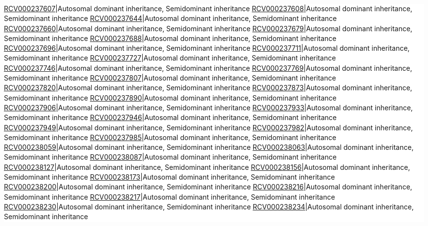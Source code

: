[RCV000237607](https://www.ncbi.nlm.nih.gov/clinvar/RCV000237607/)|Autosomal dominant inheritance, Semidominant inheritance
[RCV000237608](https://www.ncbi.nlm.nih.gov/clinvar/RCV000237608/)|Autosomal dominant inheritance, Semidominant inheritance
[RCV000237644](https://www.ncbi.nlm.nih.gov/clinvar/RCV000237644/)|Autosomal dominant inheritance, Semidominant inheritance
[RCV000237660](https://www.ncbi.nlm.nih.gov/clinvar/RCV000237660/)|Autosomal dominant inheritance, Semidominant inheritance
[RCV000237679](https://www.ncbi.nlm.nih.gov/clinvar/RCV000237679/)|Autosomal dominant inheritance, Semidominant inheritance
[RCV000237688](https://www.ncbi.nlm.nih.gov/clinvar/RCV000237688/)|Autosomal dominant inheritance, Semidominant inheritance
[RCV000237696](https://www.ncbi.nlm.nih.gov/clinvar/RCV000237696/)|Autosomal dominant inheritance, Semidominant inheritance
[RCV000237711](https://www.ncbi.nlm.nih.gov/clinvar/RCV000237711/)|Autosomal dominant inheritance, Semidominant inheritance
[RCV000237727](https://www.ncbi.nlm.nih.gov/clinvar/RCV000237727/)|Autosomal dominant inheritance, Semidominant inheritance
[RCV000237746](https://www.ncbi.nlm.nih.gov/clinvar/RCV000237746/)|Autosomal dominant inheritance, Semidominant inheritance
[RCV000237769](https://www.ncbi.nlm.nih.gov/clinvar/RCV000237769/)|Autosomal dominant inheritance, Semidominant inheritance
[RCV000237807](https://www.ncbi.nlm.nih.gov/clinvar/RCV000237807/)|Autosomal dominant inheritance, Semidominant inheritance
[RCV000237820](https://www.ncbi.nlm.nih.gov/clinvar/RCV000237820/)|Autosomal dominant inheritance, Semidominant inheritance
[RCV000237873](https://www.ncbi.nlm.nih.gov/clinvar/RCV000237873/)|Autosomal dominant inheritance, Semidominant inheritance
[RCV000237890](https://www.ncbi.nlm.nih.gov/clinvar/RCV000237890/)|Autosomal dominant inheritance, Semidominant inheritance
[RCV000237906](https://www.ncbi.nlm.nih.gov/clinvar/RCV000237906/)|Autosomal dominant inheritance, Semidominant inheritance
[RCV000237933](https://www.ncbi.nlm.nih.gov/clinvar/RCV000237933/)|Autosomal dominant inheritance, Semidominant inheritance
[RCV000237946](https://www.ncbi.nlm.nih.gov/clinvar/RCV000237946/)|Autosomal dominant inheritance, Semidominant inheritance
[RCV000237949](https://www.ncbi.nlm.nih.gov/clinvar/RCV000237949/)|Autosomal dominant inheritance, Semidominant inheritance
[RCV000237982](https://www.ncbi.nlm.nih.gov/clinvar/RCV000237982/)|Autosomal dominant inheritance, Semidominant inheritance
[RCV000237985](https://www.ncbi.nlm.nih.gov/clinvar/RCV000237985/)|Autosomal dominant inheritance, Semidominant inheritance
[RCV000238059](https://www.ncbi.nlm.nih.gov/clinvar/RCV000238059/)|Autosomal dominant inheritance, Semidominant inheritance
[RCV000238063](https://www.ncbi.nlm.nih.gov/clinvar/RCV000238063/)|Autosomal dominant inheritance, Semidominant inheritance
[RCV000238087](https://www.ncbi.nlm.nih.gov/clinvar/RCV000238087/)|Autosomal dominant inheritance, Semidominant inheritance
[RCV000238127](https://www.ncbi.nlm.nih.gov/clinvar/RCV000238127/)|Autosomal dominant inheritance, Semidominant inheritance
[RCV000238156](https://www.ncbi.nlm.nih.gov/clinvar/RCV000238156/)|Autosomal dominant inheritance, Semidominant inheritance
[RCV000238173](https://www.ncbi.nlm.nih.gov/clinvar/RCV000238173/)|Autosomal dominant inheritance, Semidominant inheritance
[RCV000238200](https://www.ncbi.nlm.nih.gov/clinvar/RCV000238200/)|Autosomal dominant inheritance, Semidominant inheritance
[RCV000238216](https://www.ncbi.nlm.nih.gov/clinvar/RCV000238216/)|Autosomal dominant inheritance, Semidominant inheritance
[RCV000238217](https://www.ncbi.nlm.nih.gov/clinvar/RCV000238217/)|Autosomal dominant inheritance, Semidominant inheritance
[RCV000238230](https://www.ncbi.nlm.nih.gov/clinvar/RCV000238230/)|Autosomal dominant inheritance, Semidominant inheritance
[RCV000238234](https://www.ncbi.nlm.nih.gov/clinvar/RCV000238234/)|Autosomal dominant inheritance, Semidominant inheritance